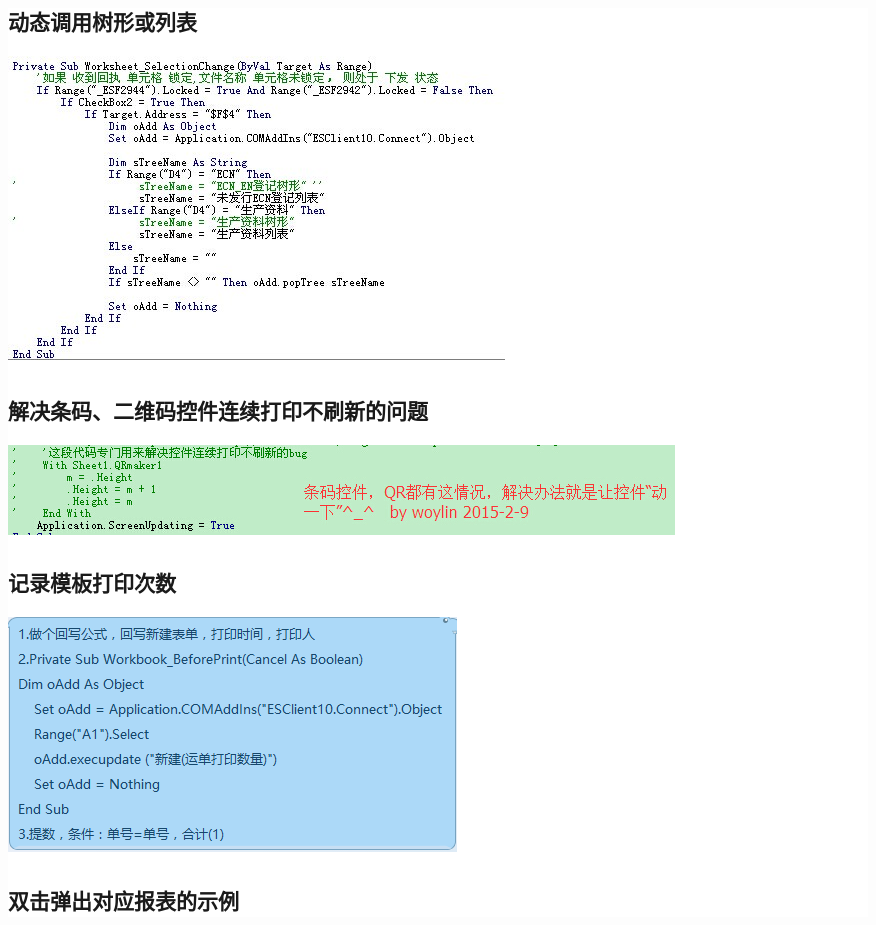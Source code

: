 ## 动态调用树形或列表
![](images/4.15.9.jpg)

## 解决条码、二维码控件连续打印不刷新的问题
![](images/4.15.10.jpg)

## 记录模板打印次数
![](images/4.15.2.png)

## 双击弹出对应报表的示例